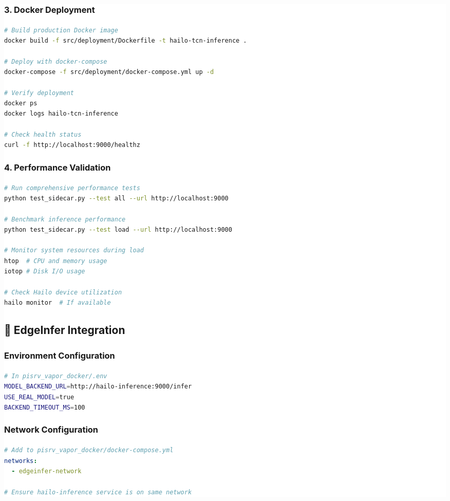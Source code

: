 
### **3. Docker Deployment**
```bash
# Build production Docker image
docker build -f src/deployment/Dockerfile -t hailo-tcn-inference .

# Deploy with docker-compose
docker-compose -f src/deployment/docker-compose.yml up -d

# Verify deployment
docker ps
docker logs hailo-tcn-inference

# Check health status
curl -f http://localhost:9000/healthz
```

### **4. Performance Validation**
```bash
# Run comprehensive performance tests
python test_sidecar.py --test all --url http://localhost:9000

# Benchmark inference performance
python test_sidecar.py --test load --url http://localhost:9000

# Monitor system resources during load
htop  # CPU and memory usage
iotop # Disk I/O usage

# Check Hailo device utilization
hailo monitor  # If available
```

## 🔗 **EdgeInfer Integration**

### **Environment Configuration**
```bash
# In pisrv_vapor_docker/.env
MODEL_BACKEND_URL=http://hailo-inference:9000/infer
USE_REAL_MODEL=true
BACKEND_TIMEOUT_MS=100
```

### **Network Configuration**
```yaml
# Add to pisrv_vapor_docker/docker-compose.yml
networks:
  - edgeinfer-network

# Ensure hailo-inference service is on same network
```
